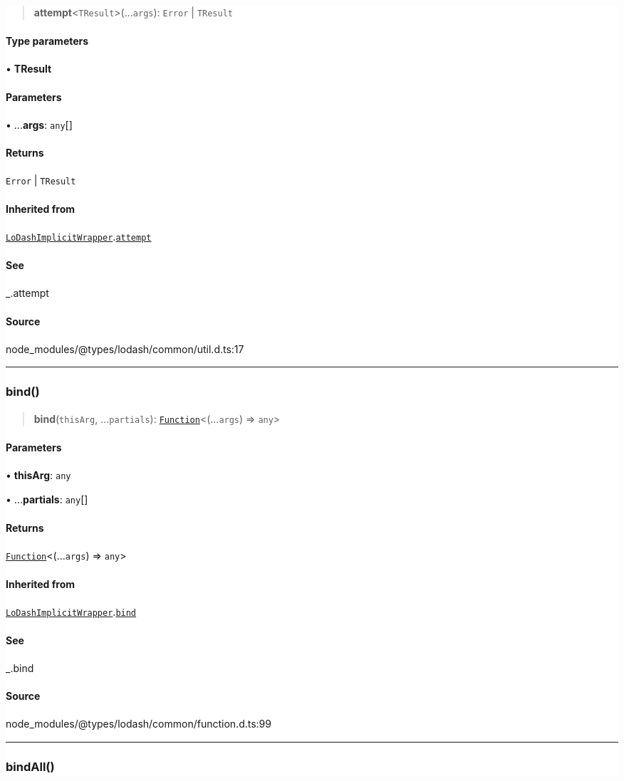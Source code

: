> **attempt**\<`TResult`\>(...`args`): `Error` \| `TResult`

#### Type parameters

• **TResult**

#### Parameters

• ...**args**: `any`[]

#### Returns

`Error` \| `TResult`

#### Inherited from

[`LoDashImplicitWrapper`](LoDashImplicitWrapper.md).[`attempt`](LoDashImplicitWrapper.md#attempt)

#### See

\_.attempt

#### Source

node_modules/@types/lodash/common/util.d.ts:17

---

### bind()

> **bind**(`thisArg`, ...`partials`): [`Function`](Function.md)\<(...`args`) => `any`\>

#### Parameters

• **thisArg**: `any`

• ...**partials**: `any`[]

#### Returns

[`Function`](Function.md)\<(...`args`) => `any`\>

#### Inherited from

[`LoDashImplicitWrapper`](LoDashImplicitWrapper.md).[`bind`](LoDashImplicitWrapper.md#bind)

#### See

\_.bind

#### Source

node_modules/@types/lodash/common/function.d.ts:99

---

### bindAll()
